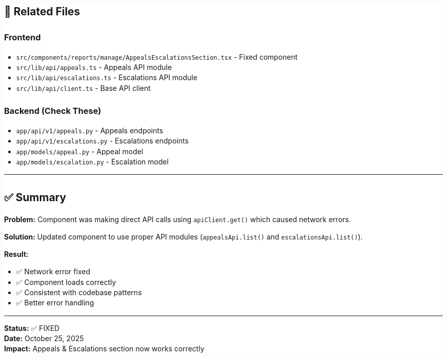 
## 📝 Related Files

### Frontend
- `src/components/reports/manage/AppealsEscalationsSection.tsx` - Fixed component
- `src/lib/api/appeals.ts` - Appeals API module
- `src/lib/api/escalations.ts` - Escalations API module
- `src/lib/api/client.ts` - Base API client

### Backend (Check These)
- `app/api/v1/appeals.py` - Appeals endpoints
- `app/api/v1/escalations.py` - Escalations endpoints
- `app/models/appeal.py` - Appeal model
- `app/models/escalation.py` - Escalation model

---

## ✅ Summary

**Problem:** Component was making direct API calls using `apiClient.get()` which caused network errors.

**Solution:** Updated component to use proper API modules (`appealsApi.list()` and `escalationsApi.list()`).

**Result:** 
- ✅ Network error fixed
- ✅ Component loads correctly
- ✅ Consistent with codebase patterns
- ✅ Better error handling

---

**Status:** ✅ FIXED  
**Date:** October 25, 2025  
**Impact:** Appeals & Escalations section now works correctly
